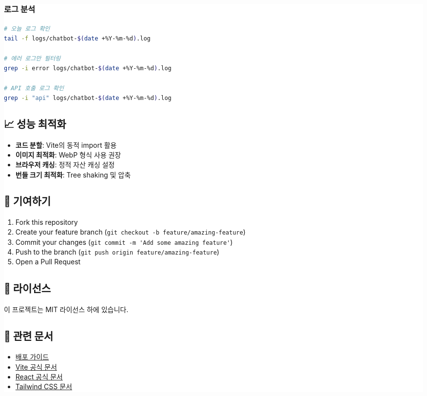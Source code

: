 ### 로그 분석
```bash
# 오늘 로그 확인
tail -f logs/chatbot-$(date +%Y-%m-%d).log

# 에러 로그만 필터링
grep -i error logs/chatbot-$(date +%Y-%m-%d).log

# API 호출 로그 확인
grep -i "api" logs/chatbot-$(date +%Y-%m-%d).log
```

## 📈 성능 최적화

- **코드 분할**: Vite의 동적 import 활용
- **이미지 최적화**: WebP 형식 사용 권장
- **브라우저 캐싱**: 정적 자산 캐싱 설정
- **번들 크기 최적화**: Tree shaking 및 압축

## 🤝 기여하기

1. Fork this repository
2. Create your feature branch (`git checkout -b feature/amazing-feature`)
3. Commit your changes (`git commit -m 'Add some amazing feature'`)
4. Push to the branch (`git push origin feature/amazing-feature`)
5. Open a Pull Request

## 📄 라이선스

이 프로젝트는 MIT 라이선스 하에 있습니다.

## 🔗 관련 문서

- [배포 가이드](DEPLOYMENT.md)
- [Vite 공식 문서](https://vitejs.dev/)
- [React 공식 문서](https://react.dev/)
- [Tailwind CSS 문서](https://tailwindcss.com/) 
